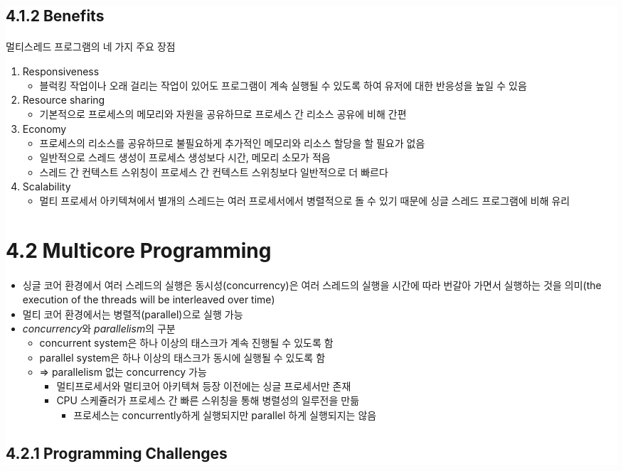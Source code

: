 ```False
```

## 4\.1\.2 Benefits


멀티스레드 프로그램의 네 가지 주요 장점


1. Responsiveness
	- 블럭킹 작업이나 오래 걸리는 작업이 있어도 프로그램이
	 계속 실행될 수 있도록 하여 유저에 대한 반응성을 높일
	 수 있음
2. Resource sharing
	- 기본적으로 프로세스의 메모리와 자원을 공유하므로
	 프로세스 간 리소스 공유에 비해 간편
3. Economy
	- 프로세스의 리소스를 공유하므로 불필요하게 추가적인
	 메모리와 리소스 할당을 할 필요가 없음
	- 일반적으로 스레드 생성이 프로세스 생성보다 시간,
	 메모리 소모가 적음
	- 스레드 간 컨텍스트 스위칭이 프로세스 간 컨텍스트
	 스위칭보다 일반적으로 더 빠르다
4. Scalability
	- 멀티 프로세서 아키텍쳐에서 별개의 스레드는 여러
	 프로세서에서 병렬적으로 돌 수 있기 때문에 싱글 스레드
	 프로그램에 비해 유리


# 4\.2 Multicore Programming


- 싱글 코어 환경에서 여러 스레드의 실행은
 동시성(concurrency)은 여러 스레드의 실행을 시간에 따라
 번갈아 가면서 실행하는 것을 의미(the execution of the
 threads will be interleaved over time)
- 멀티 코어 환경에서는 병렬적(parallel)으로 실행 가능
- *concurrency*와 *parallelism*의 구분
	- concurrent system은 하나 이상의 태스크가 계속 진행될
	 수 있도록 함
	- parallel system은 하나 이상의 태스크가 동시에 실행될
	 수 있도록 함
	- \=\> parallelism 없는 concurrency 가능
		- 멀티프로세서와 멀티코어 아키텍쳐 등장 이전에는
		 싱글 프로세서만 존재
		- CPU 스케쥴러가 프로세스 간 빠른 스위칭을 통해
		 병렬성의 일루전을 만듦
			- 프로세스는 concurrently하게 실행되지만
			 parallel 하게 실행되지는 않음


## 4\.2\.1 Programming Challenges
